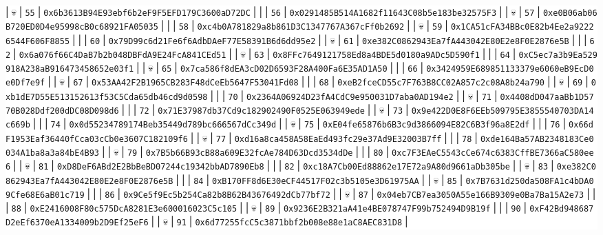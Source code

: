 | 💀 | `55` | `0x6b3613B94E93ebf6b2eF9F5EFD179C3600aD72DC` |
|  | `56` | `0x0291485B514A1682f11643C08b5e183be32575F3` |
| 💀 | `57` | `0xe0B06ab06B720ED0D4e95998cB0c68921FA05035` |
|  | `58` | `0xc4b0A781829a8b861D3C1347767A367cFf0b2692` |
| 💀 | `59` | `0x1CA51cFA34BBc0E82b4Ee2a92226544F606F8855` |
|  | `60` | `0x79D99c6d21Fe6f6AdbDAeF77E58391B6d6dd95e2` |
| 💀 | `61` | `0xe382C0862943Ea7fA443042E80E2e8F0E2876e5B` |
|  | `62` | `0x6a076f66C4DaB7b2b048DBFdA9E24FcA841CEd51` |
| 💀 | `63` | `0x8FFc7649121758Ed8a4BDE5d0180a9ADc5D590f1` |
|  | `64` | `0xC5ec7a3b9Ea529918A238aB916473458652e03f1` |
| 💀 | `65` | `0x7ca586f8dEA3cD02D6593F28A400Fa6E35AD1A50` |
|  | `66` | `0x3424959E689851133379e6060eB9EcD0e0Df7e9f` |
| 💀 | `67` | `0x53AA42F2B1965CB283F48dCeEb5647F53041Fd08` |
|  | `68` | `0xeB2fceCD55c7F763B8CC02A857c2c08A8b24a790` |
| 💀 | `69` | `0xb1dE7D55E513152613f53C5Cda65db46cd9d0598` |
|  | `70` | `0x2364A06924D23fA4CdC9e950031D7aba0AD194e2` |
| 💀 | `71` | `0x4408dD047aaBb1D5770B028Ddf200dDC08D098d6` |
|  | `72` | `0x71E37987db37Cd9c182902490F0525E063949ede` |
| 💀 | `73` | `0x9e422D0E8F6EEb509795E3855540703DA14c669b` |
|  | `74` | `0x0d55234789174Beb35449d789bc666567dCc349d` |
| 💀 | `75` | `0xE04fe65876b6B3c9d3866094E82C6B3f96a8E2df` |
|  | `76` | `0x66dF1953Eaf36440fCca03cCb0e3607C182109f6` |
| 💀 | `77` | `0xd16a8ca458A58EaEd493fc29e37Ad9E32003B7ff` |
|  | `78` | `0xde164Ba57AB2348183Ce0034A1ba8a3a84bE4B93` |
| 💀 | `79` | `0x7B5b66B93cB88a609E32fcAe784D63Dcd3534dDe` |
|  | `80` | `0xc7F3EAeC5543cCe674c6383CffBE7366aC580ee6` |
| 💀 | `81` | `0xD8DeF6ABd2E2BbBeBD07244c19342bbAD7890Eb8` |
|  | `82` | `0xc18A7Cb00Ed88862e17E72a9A80d9661aDb305be` |
| 💀 | `83` | `0xe382C0862943Ea7fA443042E80E2e8F0E2876e5B` |
|  | `84` | `0xB170FF8d6E30eCF44517F02c3b5105e3D61975AA` |
| 💀 | `85` | `0x7B7631d250da508FA1c4bDA09Cfe68E6aB01c719` |
|  | `86` | `0x9Ce5f9Ec5b254Ca82b8B62B43676492dCb77bf72` |
| 💀 | `87` | `0x04eb7CB7ea3050A55e166B9309e0Ba7Ba15A2e73` |
|  | `88` | `0xE2416008F80c575DcA8281E3e600016023C5c105` |
| 💀 | `89` | `0x9236E2B321aA41e4BE078747F99b752494D9B19f` |
|  | `90` | `0xF42Bd948687D2eEf6370eA1334009b2D9Ef25eF6` |
| 💀 | `91` | `0x6d77255fcC5c3871bbf2b008e88e1aC8AEC831D8` |